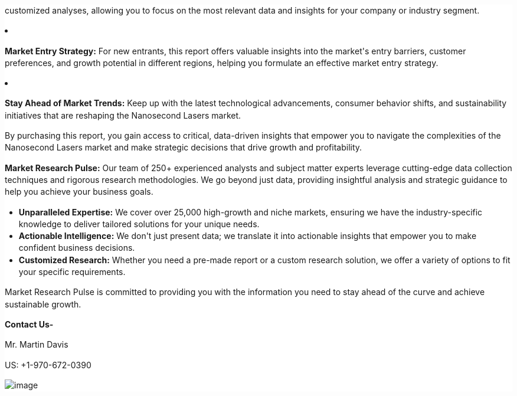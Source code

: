 customized analyses, allowing you to focus on the most relevant data and insights for your company or industry segment.</p></li><li><p><strong>Market Entry Strategy:</strong> For new entrants, this report offers valuable insights into the market's entry barriers, customer preferences, and growth potential in different regions, helping you formulate an effective market entry strategy.</p></li><li><p><strong>Stay Ahead of Market Trends:</strong> Keep up with the latest technological advancements, consumer behavior shifts, and sustainability initiatives that are reshaping the Nanosecond Lasers market.</p></li></ol><p>By purchasing this report, you gain access to critical, data-driven insights that empower you to navigate the complexities of the Nanosecond Lasers market and make strategic decisions that drive growth and profitability.</p><p><strong>Market Research Pulse:</strong>&nbsp;Our team of 250+ experienced analysts and subject matter experts leverage cutting-edge data collection techniques and rigorous research methodologies. We go beyond just data, providing insightful analysis and strategic guidance to help you achieve your business goals.</p><ul><li><strong>Unparalleled Expertise:</strong>&nbsp;We cover over 25,000 high-growth and niche markets, ensuring we have the industry-specific knowledge to deliver tailored solutions for your unique needs.</li><li><strong>Actionable Intelligence:</strong>&nbsp;We don't just present data; we translate it into actionable insights that empower you to make confident business decisions.</li><li><strong>Customized Research:</strong>&nbsp;Whether you need a pre-made report or a custom research solution, we offer a variety of options to fit your specific requirements.</li></ul><p>Market Research Pulse is committed to providing you with the information you need to stay ahead of the curve and achieve sustainable growth.</p><p><strong>Contact Us-</strong></p><p>Mr. Martin Davis</p><p>US: +1-970-672-0390</p>
![image](https://github.com/user-attachments/assets/50bdac7a-b330-44e1-8546-248bd93933ae)
